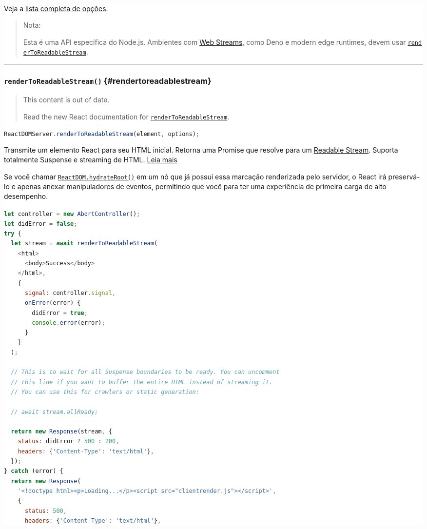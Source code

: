 Veja a [lista completa de opções](https://github.com/facebook/react/blob/14c2be8dac2d5482fda8a0906a31d239df8551fc/packages/react-dom/src/server/ReactDOMFizzServerNode.js#L36-L46).

> Nota:
>
> Esta é uma API específica do Node.js. Ambientes com [Web Streams](https://developer.mozilla.org/en-US/docs/Web/API/Streams_API), como Deno e modern edge runtimes, devem usar [`renderToReadableStream`](#rendertoreadablestream).
>

* * *

### `renderToReadableStream()` {#rendertoreadablestream}

<div class="scary">

> This content is out of date.
>
> Read the new React documentation for [`renderToReadableStream`](https://pt-br.react.dev/reference/react-dom/server/renderToReadableStream).

</div>

```javascript
ReactDOMServer.renderToReadableStream(element, options);
```

Transmite um elemento React para seu HTML inicial. Retorna uma Promise que resolve para um [Readable Stream](https://developer.mozilla.org/en-US/docs/Web/API/ReadableStream). Suporta totalmente Suspense e streaming de HTML. [Leia mais](https://github.com/reactwg/react-18/discussions/127)

Se você chamar [`ReactDOM.hydrateRoot()`](/docs/react-dom-client.html#hydrateroot) em um nó que já possui essa marcação renderizada pelo servidor, o React irá preservá-lo e apenas anexar manipuladores de eventos, permitindo que você para ter uma experiência de primeira carga de alto desempenho.

```javascript
let controller = new AbortController();
let didError = false;
try {
  let stream = await renderToReadableStream(
    <html>
      <body>Success</body>
    </html>,
    {
      signal: controller.signal,
      onError(error) {
        didError = true;
        console.error(error);
      }
    }
  );
  
  // This is to wait for all Suspense boundaries to be ready. You can uncomment
  // this line if you want to buffer the entire HTML instead of streaming it.
  // You can use this for crawlers or static generation:

  // await stream.allReady;

  return new Response(stream, {
    status: didError ? 500 : 200,
    headers: {'Content-Type': 'text/html'},
  });
} catch (error) {
  return new Response(
    '<!doctype html><p>Loading...</p><script src="clientrender.js"></script>',
    {
      status: 500,
      headers: {'Content-Type': 'text/html'},
```